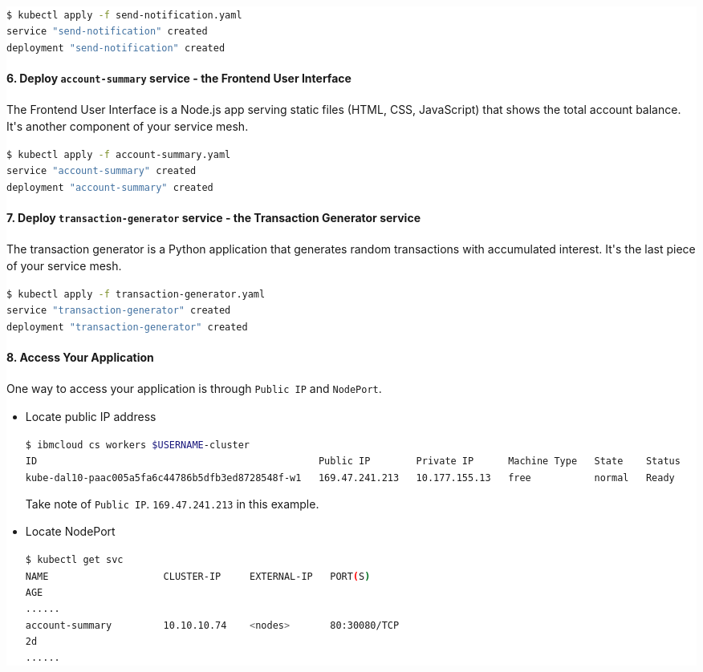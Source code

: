    ```bash
   $ kubectl apply -f send-notification.yaml
   service "send-notification" created
   deployment "send-notification" created
   ```


#### 6. Deploy `account-summary` service - the Frontend User Interface

The Frontend User Interface is a Node.js app serving static files (HTML, CSS, JavaScript) that shows the total account balance. It's another component of your service mesh.

   ```bash
   $ kubectl apply -f account-summary.yaml
   service "account-summary" created
   deployment "account-summary" created
   ```


#### 7. Deploy `transaction-generator` service - the Transaction Generator service

The transaction generator is a Python application that generates random transactions with accumulated interest. It's the last piece of your service mesh.

   ```bash
   $ kubectl apply -f transaction-generator.yaml
   service "transaction-generator" created
   deployment "transaction-generator" created
   ```

#### 8. Access Your Application

One way to access your application is through `Public IP` and `NodePort`.

* Locate public IP address

   ```bash
   $ ibmcloud cs workers $USERNAME-cluster
   ID                                                 Public IP        Private IP      Machine Type   State    Status   
   kube-dal10-paac005a5fa6c44786b5dfb3ed8728548f-w1   169.47.241.213   10.177.155.13   free           normal   Ready  
   ```

   Take note of `Public IP`. `169.47.241.213` in this example.

* Locate NodePort

   ```bash
   $ kubectl get svc
   NAME                    CLUSTER-IP     EXTERNAL-IP   PORT(S)                                                                      AGE
   ......
   account-summary         10.10.10.74    <nodes>       80:30080/TCP                                                                 2d
   ......
   ```
